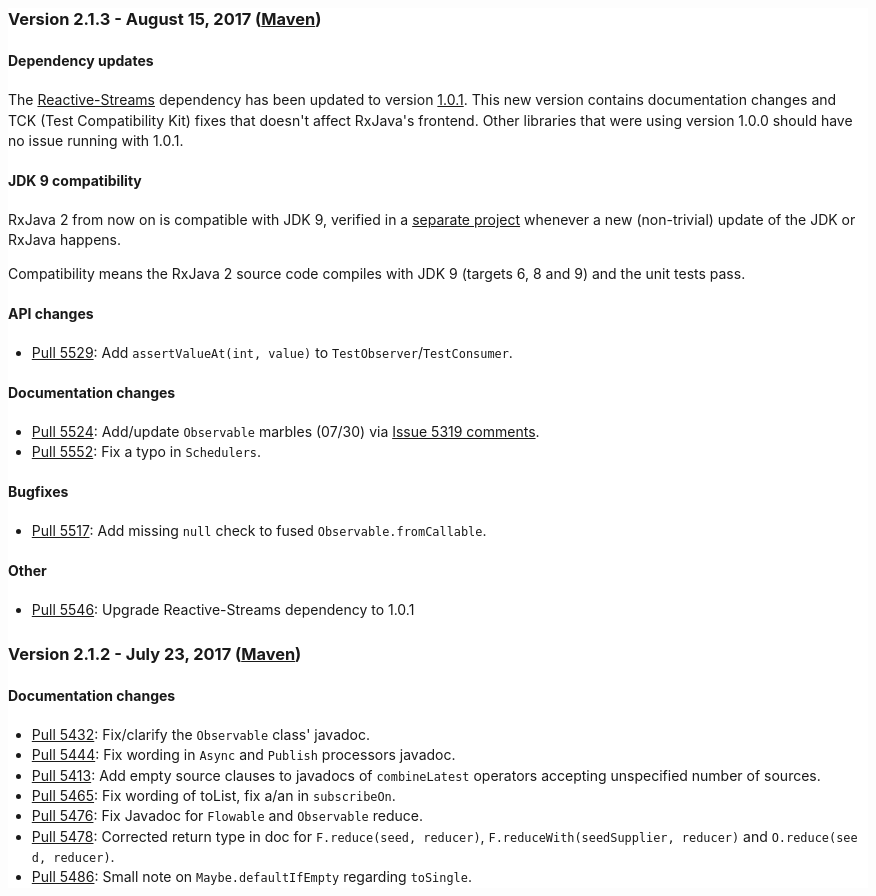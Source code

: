 ### Version 2.1.3 - August 15, 2017 ([Maven](http://search.maven.org/#artifactdetails%7Cio.reactivex.rxjava2%7Crxjava%7C2.1.3%7C))

#### Dependency updates

The [Reactive-Streams](https://github.com/reactive-streams/reactive-streams-jvm) dependency has been updated to version [1.0.1](https://github.com/reactive-streams/reactive-streams-jvm/releases/tag/v1.0.1). This new version contains documentation changes and TCK (Test Compatibility Kit) fixes that doesn't affect RxJava's frontend. Other libraries that were using version 1.0.0 should have no issue running with 1.0.1.

#### JDK 9 compatibility

RxJava 2 from now on is compatible with JDK 9, verified in a [separate project](https://github.com/akarnokd/RxJava2_9) whenever a new (non-trivial) update of the JDK or RxJava happens.

Compatibility means the RxJava 2 source code compiles with JDK 9 (targets 6, 8 and 9) and the unit tests pass.

#### API changes

- [Pull 5529](https://github.com/ReactiveX/RxJava/pull/5529): Add `assertValueAt(int, value)` to `TestObserver`/`TestConsumer`.

#### Documentation changes

- [Pull 5524](https://github.com/ReactiveX/RxJava/pull/5524): Add/update `Observable` marbles (07/30) via [Issue 5319 comments](https://github.com/ReactiveX/RxJava/issues/5319#issuecomment-318864476).
- [Pull 5552](https://github.com/ReactiveX/RxJava/pull/5552): Fix a typo in `Schedulers`.

#### Bugfixes

- [Pull 5517](https://github.com/ReactiveX/RxJava/pull/5517): Add missing `null` check to fused `Observable.fromCallable`.

#### Other

- [Pull 5546](https://github.com/ReactiveX/RxJava/pull/5546): Upgrade Reactive-Streams dependency to 1.0.1

### Version 2.1.2 - July 23, 2017 ([Maven](http://search.maven.org/#artifactdetails%7Cio.reactivex.rxjava2%7Crxjava%7C2.1.2%7C))

#### Documentation changes

- [Pull 5432](https://github.com/ReactiveX/RxJava/pull/5432): Fix/clarify the `Observable` class' javadoc.
- [Pull 5444](https://github.com/ReactiveX/RxJava/pull/5444): Fix wording in `Async` and `Publish` processors javadoc.
- [Pull 5413](https://github.com/ReactiveX/RxJava/pull/5413): Add empty source clauses to javadocs of `combineLatest` operators accepting unspecified number of sources.
- [Pull 5465](https://github.com/ReactiveX/RxJava/pull/5465): Fix wording of toList, fix a/an in `subscribeOn`.
- [Pull 5476](https://github.com/ReactiveX/RxJava/pull/5476): Fix Javadoc for `Flowable` and `Observable` reduce.
- [Pull 5478](https://github.com/ReactiveX/RxJava/pull/5478): Corrected return type in doc for `F.reduce(seed, reducer)`, `F.reduceWith(seedSupplier, reducer)` and `O.reduce(seed, reducer)`.
- [Pull 5486](https://github.com/ReactiveX/RxJava/pull/5486): Small note on `Maybe.defaultIfEmpty` regarding `toSingle`.
